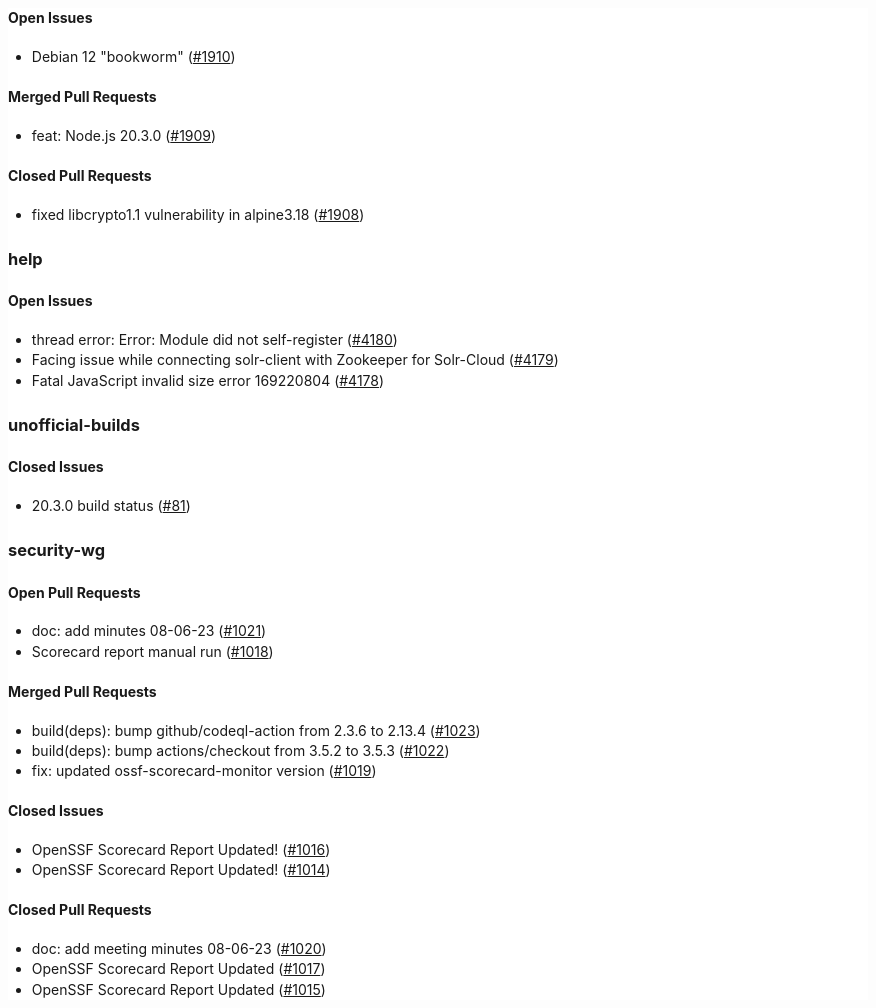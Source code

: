 #### Open Issues

- Debian 12 "bookworm" ([#1910](https://github.com/nodejs/docker-node/issues/1910))

#### Merged Pull Requests

- feat: Node.js 20.3.0 ([#1909](https://github.com/nodejs/docker-node/pull/1909))

#### Closed Pull Requests

- fixed libcrypto1.1 vulnerability in alpine3.18 ([#1908](https://github.com/nodejs/docker-node/pull/1908))

### help

#### Open Issues

- thread error: Error: Module did not self-register ([#4180](https://github.com/nodejs/help/issues/4180))
- Facing issue while connecting solr-client with Zookeeper for Solr-Cloud ([#4179](https://github.com/nodejs/help/issues/4179))
- Fatal JavaScript invalid size error 169220804 ([#4178](https://github.com/nodejs/help/issues/4178))

### unofficial-builds

#### Closed Issues

- 20.3.0 build status ([#81](https://github.com/nodejs/unofficial-builds/issues/81))

### security-wg

#### Open Pull Requests

- doc: add minutes 08-06-23 ([#1021](https://github.com/nodejs/security-wg/pull/1021))
- Scorecard report manual run ([#1018](https://github.com/nodejs/security-wg/pull/1018))

#### Merged Pull Requests

- build(deps): bump github/codeql-action from 2.3.6 to 2.13.4 ([#1023](https://github.com/nodejs/security-wg/pull/1023))
- build(deps): bump actions/checkout from 3.5.2 to 3.5.3 ([#1022](https://github.com/nodejs/security-wg/pull/1022))
- fix: updated ossf-scorecard-monitor version ([#1019](https://github.com/nodejs/security-wg/pull/1019))

#### Closed Issues

- OpenSSF Scorecard Report Updated! ([#1016](https://github.com/nodejs/security-wg/issues/1016))
- OpenSSF Scorecard Report Updated! ([#1014](https://github.com/nodejs/security-wg/issues/1014))

#### Closed Pull Requests

- doc: add meeting minutes 08-06-23 ([#1020](https://github.com/nodejs/security-wg/pull/1020))
- OpenSSF Scorecard Report Updated ([#1017](https://github.com/nodejs/security-wg/pull/1017))
- OpenSSF Scorecard Report Updated ([#1015](https://github.com/nodejs/security-wg/pull/1015))
